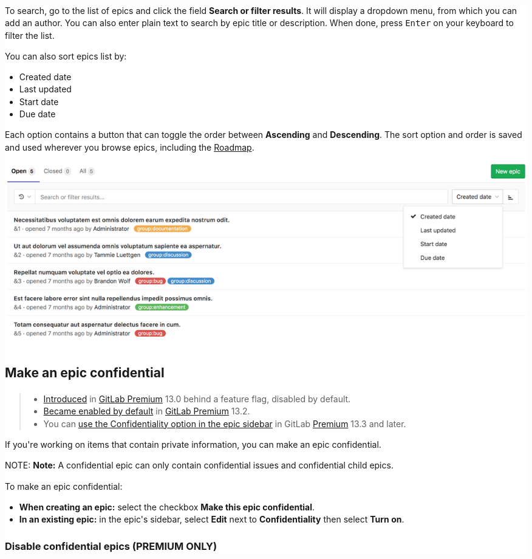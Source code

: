 To search, go to the list of epics and click the field **Search or filter results**.
It will display a dropdown menu, from which you can add an author. You can also enter plain
text to search by epic title or description. When done, press <kbd>Enter</kbd> on your
keyboard to filter the list.

You can also sort epics list by:

- Created date
- Last updated
- Start date
- Due date

Each option contains a button that can toggle the order between **Ascending** and **Descending**.
The sort option and order is saved and used wherever you browse epics, including the
[Roadmap](../roadmap/index.md).

![epics sort](img/epics_sort.png)

## Make an epic confidential

> - [Introduced](https://gitlab.com/gitlab-org/gitlab/-/issues/213068) in [GitLab Premium](https://about.gitlab.com/pricing/) 13.0 behind a feature flag, disabled by default.
> - [Became enabled by default](https://gitlab.com/gitlab-org/gitlab/-/issues/224513) in [GitLab Premium](https://about.gitlab.com/pricing/) 13.2.
> - You can [use the Confidentiality option in the epic sidebar](https://gitlab.com/gitlab-org/gitlab/-/issues/197340) in GitLab [Premium](https://about.gitlab.com/pricing/) 13.3 and later.

If you're working on items that contain private information, you can make an epic confidential.

NOTE: **Note:**
A confidential epic can only contain confidential issues and confidential child epics.

To make an epic confidential:

- **When creating an epic:** select the checkbox **Make this epic confidential**.
- **In an existing epic:** in the epic's sidebar, select **Edit** next to **Confidentiality** then
  select **Turn on**.

### Disable confidential epics **(PREMIUM ONLY)**
